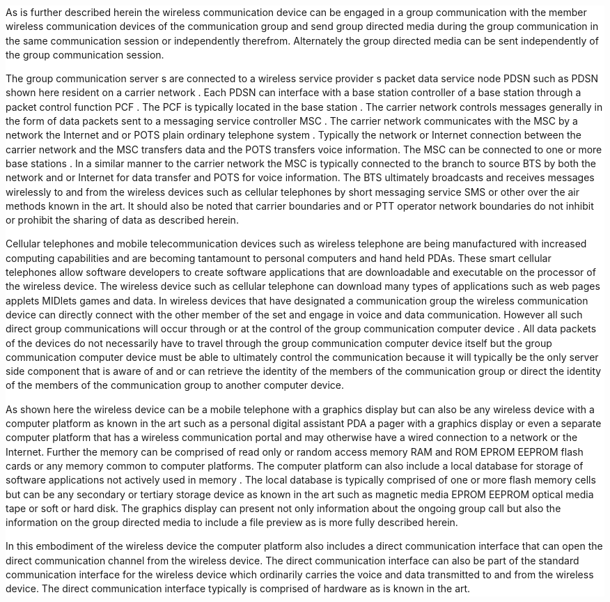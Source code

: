 As is further described herein the wireless communication device can be engaged in a group communication with the member wireless communication devices of the communication group and send group directed media during the group communication in the same communication session or independently therefrom. Alternately the group directed media can be sent independently of the group communication session.

The group communication server s are connected to a wireless service provider s packet data service node PDSN such as PDSN shown here resident on a carrier network . Each PDSN can interface with a base station controller of a base station through a packet control function PCF . The PCF is typically located in the base station . The carrier network controls messages generally in the form of data packets sent to a messaging service controller MSC . The carrier network communicates with the MSC by a network the Internet and or POTS plain ordinary telephone system . Typically the network or Internet connection between the carrier network and the MSC transfers data and the POTS transfers voice information. The MSC can be connected to one or more base stations . In a similar manner to the carrier network the MSC is typically connected to the branch to source BTS by both the network and or Internet for data transfer and POTS for voice information. The BTS ultimately broadcasts and receives messages wirelessly to and from the wireless devices such as cellular telephones by short messaging service SMS or other over the air methods known in the art. It should also be noted that carrier boundaries and or PTT operator network boundaries do not inhibit or prohibit the sharing of data as described herein.

Cellular telephones and mobile telecommunication devices such as wireless telephone are being manufactured with increased computing capabilities and are becoming tantamount to personal computers and hand held PDAs. These smart cellular telephones allow software developers to create software applications that are downloadable and executable on the processor of the wireless device. The wireless device such as cellular telephone can download many types of applications such as web pages applets MIDlets games and data. In wireless devices that have designated a communication group the wireless communication device can directly connect with the other member of the set and engage in voice and data communication. However all such direct group communications will occur through or at the control of the group communication computer device . All data packets of the devices do not necessarily have to travel through the group communication computer device itself but the group communication computer device must be able to ultimately control the communication because it will typically be the only server side component that is aware of and or can retrieve the identity of the members of the communication group or direct the identity of the members of the communication group to another computer device.

As shown here the wireless device can be a mobile telephone with a graphics display but can also be any wireless device with a computer platform as known in the art such as a personal digital assistant PDA a pager with a graphics display or even a separate computer platform that has a wireless communication portal and may otherwise have a wired connection to a network or the Internet. Further the memory can be comprised of read only or random access memory RAM and ROM EPROM EEPROM flash cards or any memory common to computer platforms. The computer platform can also include a local database for storage of software applications not actively used in memory . The local database is typically comprised of one or more flash memory cells but can be any secondary or tertiary storage device as known in the art such as magnetic media EPROM EEPROM optical media tape or soft or hard disk. The graphics display can present not only information about the ongoing group call but also the information on the group directed media to include a file preview as is more fully described herein.

In this embodiment of the wireless device the computer platform also includes a direct communication interface that can open the direct communication channel from the wireless device. The direct communication interface can also be part of the standard communication interface for the wireless device which ordinarily carries the voice and data transmitted to and from the wireless device. The direct communication interface typically is comprised of hardware as is known in the art.
